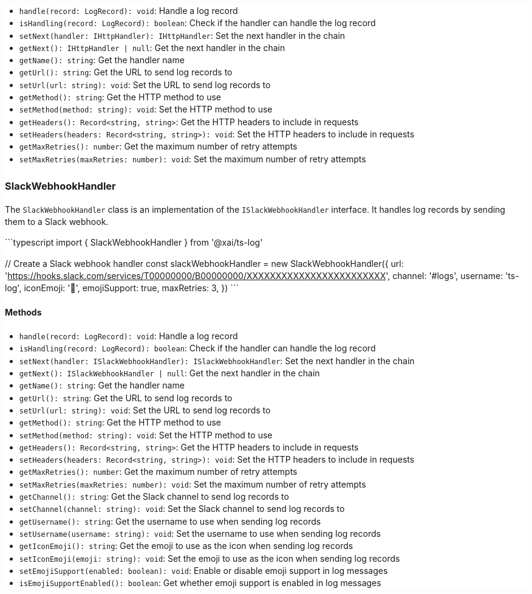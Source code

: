 - `handle(record: LogRecord): void`: Handle a log record
- `isHandling(record: LogRecord): boolean`: Check if the handler can handle the log record
- `setNext(handler: IHttpHandler): IHttpHandler`: Set the next handler in the chain
- `getNext(): IHttpHandler | null`: Get the next handler in the chain
- `getName(): string`: Get the handler name
- `getUrl(): string`: Get the URL to send log records to
- `setUrl(url: string): void`: Set the URL to send log records to
- `getMethod(): string`: Get the HTTP method to use
- `setMethod(method: string): void`: Set the HTTP method to use
- `getHeaders(): Record<string, string>`: Get the HTTP headers to include in requests
- `setHeaders(headers: Record<string, string>): void`: Set the HTTP headers to include in requests
- `getMaxRetries(): number`: Get the maximum number of retry attempts
- `setMaxRetries(maxRetries: number): void`: Set the maximum number of retry attempts

### SlackWebhookHandler

The `SlackWebhookHandler` class is an implementation of the `ISlackWebhookHandler` interface. It handles log records by sending them to a Slack webhook.

\`\`\`typescript
import { SlackWebhookHandler } from '@xai/ts-log'

// Create a Slack webhook handler
const slackWebhookHandler = new SlackWebhookHandler({
  url: 'https://hooks.slack.com/services/T00000000/B00000000/XXXXXXXXXXXXXXXXXXXXXXXX',
  channel: '#logs',
  username: 'ts-log',
  iconEmoji: ':memo:',
  emojiSupport: true,
  maxRetries: 3,
})
\`\`\`

#### Methods

- `handle(record: LogRecord): void`: Handle a log record
- `isHandling(record: LogRecord): boolean`: Check if the handler can handle the log record
- `setNext(handler: ISlackWebhookHandler): ISlackWebhookHandler`: Set the next handler in the chain
- `getNext(): ISlackWebhookHandler | null`: Get the next handler in the chain
- `getName(): string`: Get the handler name
- `getUrl(): string`: Get the URL to send log records to
- `setUrl(url: string): void`: Set the URL to send log records to
- `getMethod(): string`: Get the HTTP method to use
- `setMethod(method: string): void`: Set the HTTP method to use
- `getHeaders(): Record<string, string>`: Get the HTTP headers to include in requests
- `setHeaders(headers: Record<string, string>): void`: Set the HTTP headers to include in requests
- `getMaxRetries(): number`: Get the maximum number of retry attempts
- `setMaxRetries(maxRetries: number): void`: Set the maximum number of retry attempts
- `getChannel(): string`: Get the Slack channel to send log records to
- `setChannel(channel: string): void`: Set the Slack channel to send log records to
- `getUsername(): string`: Get the username to use when sending log records
- `setUsername(username: string): void`: Set the username to use when sending log records
- `getIconEmoji(): string`: Get the emoji to use as the icon when sending log records
- `setIconEmoji(emoji: string): void`: Set the emoji to use as the icon when sending log records
- `setEmojiSupport(enabled: boolean): void`: Enable or disable emoji support in log messages
- `isEmojiSupportEnabled(): boolean`: Get whether emoji support is enabled in log messages

